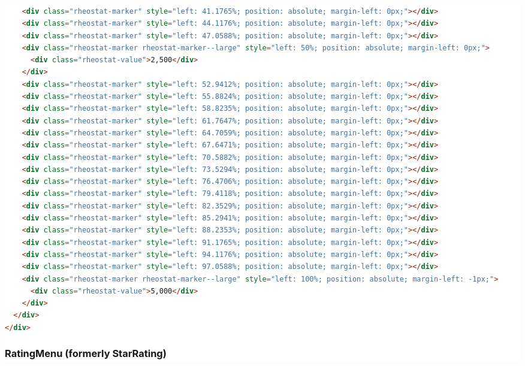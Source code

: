 ```html
    <div class="rheostat-marker" style="left: 41.1765%; position: absolute; margin-left: 0px;"></div>
    <div class="rheostat-marker" style="left: 44.1176%; position: absolute; margin-left: 0px;"></div>
    <div class="rheostat-marker" style="left: 47.0588%; position: absolute; margin-left: 0px;"></div>
    <div class="rheostat-marker rheostat-marker--large" style="left: 50%; position: absolute; margin-left: 0px;">
      <div class="rheostat-value">2,500</div>
    </div>
    <div class="rheostat-marker" style="left: 52.9412%; position: absolute; margin-left: 0px;"></div>
    <div class="rheostat-marker" style="left: 55.8824%; position: absolute; margin-left: 0px;"></div>
    <div class="rheostat-marker" style="left: 58.8235%; position: absolute; margin-left: 0px;"></div>
    <div class="rheostat-marker" style="left: 61.7647%; position: absolute; margin-left: 0px;"></div>
    <div class="rheostat-marker" style="left: 64.7059%; position: absolute; margin-left: 0px;"></div>
    <div class="rheostat-marker" style="left: 67.6471%; position: absolute; margin-left: 0px;"></div>
    <div class="rheostat-marker" style="left: 70.5882%; position: absolute; margin-left: 0px;"></div>
    <div class="rheostat-marker" style="left: 73.5294%; position: absolute; margin-left: 0px;"></div>
    <div class="rheostat-marker" style="left: 76.4706%; position: absolute; margin-left: 0px;"></div>
    <div class="rheostat-marker" style="left: 79.4118%; position: absolute; margin-left: 0px;"></div>
    <div class="rheostat-marker" style="left: 82.3529%; position: absolute; margin-left: 0px;"></div>
    <div class="rheostat-marker" style="left: 85.2941%; position: absolute; margin-left: 0px;"></div>
    <div class="rheostat-marker" style="left: 88.2353%; position: absolute; margin-left: 0px;"></div>
    <div class="rheostat-marker" style="left: 91.1765%; position: absolute; margin-left: 0px;"></div>
    <div class="rheostat-marker" style="left: 94.1176%; position: absolute; margin-left: 0px;"></div>
    <div class="rheostat-marker" style="left: 97.0588%; position: absolute; margin-left: 0px;"></div>
    <div class="rheostat-marker rheostat-marker--large" style="left: 100%; position: absolute; margin-left: -1px;">
      <div class="rheostat-value">5,000</div>
    </div>
  </div>
</div>
```

### RatingMenu (formerly StarRating)
